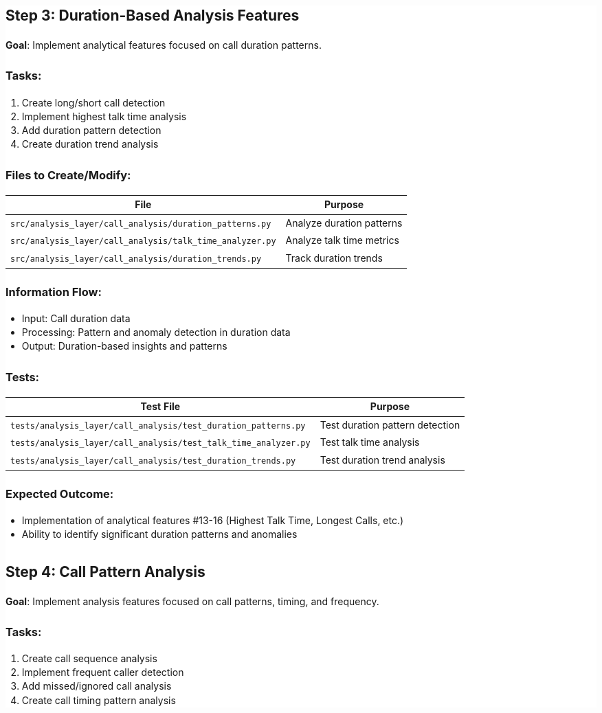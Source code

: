 ## Step 3: Duration-Based Analysis Features

**Goal**: Implement analytical features focused on call duration patterns.

### Tasks:

1. Create long/short call detection
2. Implement highest talk time analysis
3. Add duration pattern detection
4. Create duration trend analysis

### Files to Create/Modify:

| File                                                     | Purpose                   |
| -------------------------------------------------------- | ------------------------- |
| `src/analysis_layer/call_analysis/duration_patterns.py`  | Analyze duration patterns |
| `src/analysis_layer/call_analysis/talk_time_analyzer.py` | Analyze talk time metrics |
| `src/analysis_layer/call_analysis/duration_trends.py`    | Track duration trends     |

### Information Flow:

- Input: Call duration data
- Processing: Pattern and anomaly detection in duration data
- Output: Duration-based insights and patterns

### Tests:

| Test File                                                       | Purpose                         |
| --------------------------------------------------------------- | ------------------------------- |
| `tests/analysis_layer/call_analysis/test_duration_patterns.py`  | Test duration pattern detection |
| `tests/analysis_layer/call_analysis/test_talk_time_analyzer.py` | Test talk time analysis         |
| `tests/analysis_layer/call_analysis/test_duration_trends.py`    | Test duration trend analysis    |

### Expected Outcome:

- Implementation of analytical features #13-16 (Highest Talk Time, Longest Calls, etc.)
- Ability to identify significant duration patterns and anomalies

## Step 4: Call Pattern Analysis

**Goal**: Implement analysis features focused on call patterns, timing, and frequency.

### Tasks:

1. Create call sequence analysis
2. Implement frequent caller detection
3. Add missed/ignored call analysis
4. Create call timing pattern analysis
